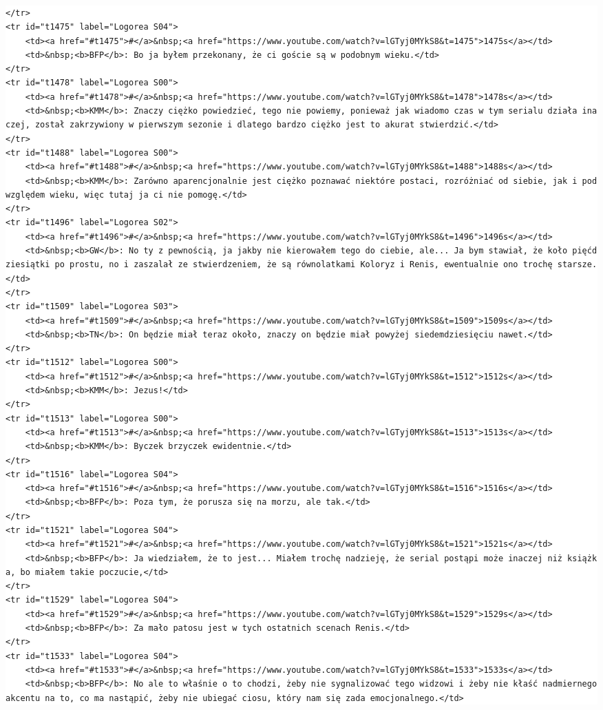     </tr>
    <tr id="t1475" label="Logorea S04">
        <td><a href="#t1475">#</a>&nbsp;<a href="https://www.youtube.com/watch?v=lGTyj0MYkS8&t=1475">1475s</a></td>
        <td>&nbsp;<b>BFP</b>: Bo ja byłem przekonany, że ci goście są w podobnym wieku.</td>
    </tr>
    <tr id="t1478" label="Logorea S00">
        <td><a href="#t1478">#</a>&nbsp;<a href="https://www.youtube.com/watch?v=lGTyj0MYkS8&t=1478">1478s</a></td>
        <td>&nbsp;<b>KMM</b>: Znaczy ciężko powiedzieć, tego nie powiemy, ponieważ jak wiadomo czas w tym serialu działa inaczej, został zakrzywiony w pierwszym sezonie i dlatego bardzo ciężko jest to akurat stwierdzić.</td>
    </tr>
    <tr id="t1488" label="Logorea S00">
        <td><a href="#t1488">#</a>&nbsp;<a href="https://www.youtube.com/watch?v=lGTyj0MYkS8&t=1488">1488s</a></td>
        <td>&nbsp;<b>KMM</b>: Zarówno aparencjonalnie jest ciężko poznawać niektóre postaci, rozróżniać od siebie, jak i pod względem wieku, więc tutaj ja ci nie pomogę.</td>
    </tr>
    <tr id="t1496" label="Logorea S02">
        <td><a href="#t1496">#</a>&nbsp;<a href="https://www.youtube.com/watch?v=lGTyj0MYkS8&t=1496">1496s</a></td>
        <td>&nbsp;<b>GW</b>: No ty z pewnością, ja jakby nie kierowałem tego do ciebie, ale... Ja bym stawiał, że koło pięćdziesiątki po prostu, no i zaszalał ze stwierdzeniem, że są równolatkami Koloryz i Renis, ewentualnie ono trochę starsze.</td>
    </tr>
    <tr id="t1509" label="Logorea S03">
        <td><a href="#t1509">#</a>&nbsp;<a href="https://www.youtube.com/watch?v=lGTyj0MYkS8&t=1509">1509s</a></td>
        <td>&nbsp;<b>TN</b>: On będzie miał teraz około, znaczy on będzie miał powyżej siedemdziesięciu nawet.</td>
    </tr>
    <tr id="t1512" label="Logorea S00">
        <td><a href="#t1512">#</a>&nbsp;<a href="https://www.youtube.com/watch?v=lGTyj0MYkS8&t=1512">1512s</a></td>
        <td>&nbsp;<b>KMM</b>: Jezus!</td>
    </tr>
    <tr id="t1513" label="Logorea S00">
        <td><a href="#t1513">#</a>&nbsp;<a href="https://www.youtube.com/watch?v=lGTyj0MYkS8&t=1513">1513s</a></td>
        <td>&nbsp;<b>KMM</b>: Byczek brzyczek ewidentnie.</td>
    </tr>
    <tr id="t1516" label="Logorea S04">
        <td><a href="#t1516">#</a>&nbsp;<a href="https://www.youtube.com/watch?v=lGTyj0MYkS8&t=1516">1516s</a></td>
        <td>&nbsp;<b>BFP</b>: Poza tym, że porusza się na morzu, ale tak.</td>
    </tr>
    <tr id="t1521" label="Logorea S04">
        <td><a href="#t1521">#</a>&nbsp;<a href="https://www.youtube.com/watch?v=lGTyj0MYkS8&t=1521">1521s</a></td>
        <td>&nbsp;<b>BFP</b>: Ja wiedziałem, że to jest... Miałem trochę nadzieję, że serial postąpi może inaczej niż książka, bo miałem takie poczucie,</td>
    </tr>
    <tr id="t1529" label="Logorea S04">
        <td><a href="#t1529">#</a>&nbsp;<a href="https://www.youtube.com/watch?v=lGTyj0MYkS8&t=1529">1529s</a></td>
        <td>&nbsp;<b>BFP</b>: Za mało patosu jest w tych ostatnich scenach Renis.</td>
    </tr>
    <tr id="t1533" label="Logorea S04">
        <td><a href="#t1533">#</a>&nbsp;<a href="https://www.youtube.com/watch?v=lGTyj0MYkS8&t=1533">1533s</a></td>
        <td>&nbsp;<b>BFP</b>: No ale to właśnie o to chodzi, żeby nie sygnalizować tego widzowi i żeby nie kłaść nadmiernego akcentu na to, co ma nastąpić, żeby nie ubiegać ciosu, który nam się zada emocjonalnego.</td>